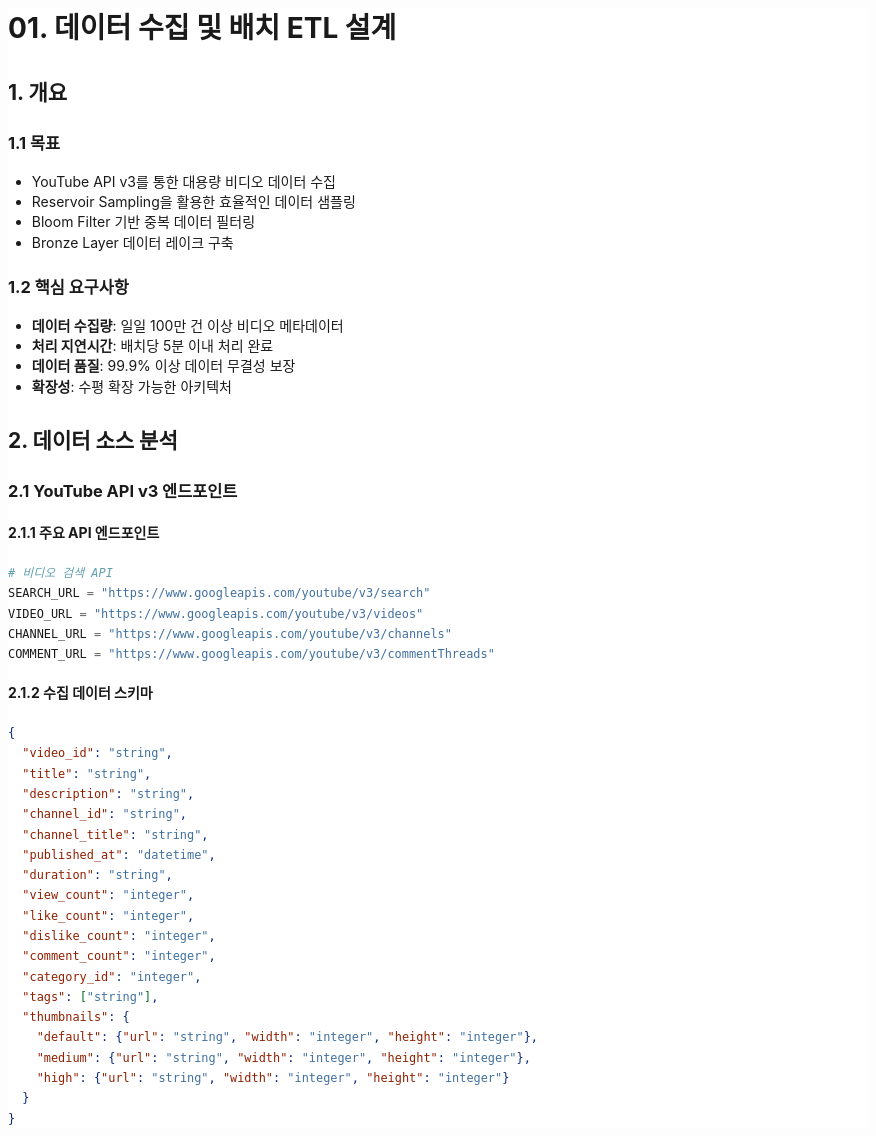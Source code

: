 # 01. 데이터 수집 및 배치 ETL 설계

## 1. 개요

### 1.1 목표
- YouTube API v3를 통한 대용량 비디오 데이터 수집
- Reservoir Sampling을 활용한 효율적인 데이터 샘플링
- Bloom Filter 기반 중복 데이터 필터링
- Bronze Layer 데이터 레이크 구축

### 1.2 핵심 요구사항
- **데이터 수집량**: 일일 100만 건 이상 비디오 메타데이터
- **처리 지연시간**: 배치당 5분 이내 처리 완료
- **데이터 품질**: 99.9% 이상 데이터 무결성 보장
- **확장성**: 수평 확장 가능한 아키텍처

## 2. 데이터 소스 분석

### 2.1 YouTube API v3 엔드포인트

#### 2.1.1 주요 API 엔드포인트
```python
# 비디오 검색 API
SEARCH_URL = "https://www.googleapis.com/youtube/v3/search"
VIDEO_URL = "https://www.googleapis.com/youtube/v3/videos"
CHANNEL_URL = "https://www.googleapis.com/youtube/v3/channels"
COMMENT_URL = "https://www.googleapis.com/youtube/v3/commentThreads"
```

#### 2.1.2 수집 데이터 스키마
```json
{
  "video_id": "string",
  "title": "string",
  "description": "string", 
  "channel_id": "string",
  "channel_title": "string",
  "published_at": "datetime",
  "duration": "string",
  "view_count": "integer",
  "like_count": "integer", 
  "dislike_count": "integer",
  "comment_count": "integer",
  "category_id": "integer",
  "tags": ["string"],
  "thumbnails": {
    "default": {"url": "string", "width": "integer", "height": "integer"},
    "medium": {"url": "string", "width": "integer", "height": "integer"},
    "high": {"url": "string", "width": "integer", "height": "integer"}
  }
}
```
